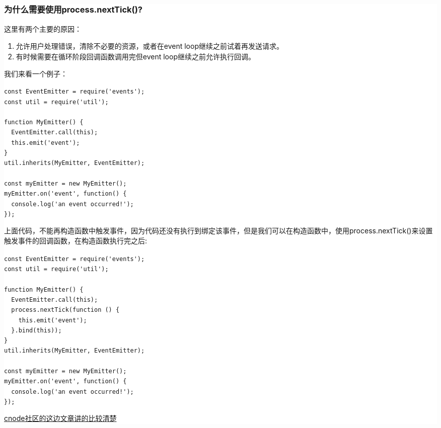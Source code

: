 ### 为什么需要使用process.nextTick()?
这里有两个主要的原因：
1. 允许用户处理错误，清除不必要的资源，或者在event loop继续之前试着再发送请求。
2. 有时候需要在循环阶段回调函数调用完但event loop继续之前允许执行回调。

我们来看一个例子：
```
const EventEmitter = require('events');
const util = require('util');

function MyEmitter() {
  EventEmitter.call(this);
  this.emit('event');
}
util.inherits(MyEmitter, EventEmitter);

const myEmitter = new MyEmitter();
myEmitter.on('event', function() {
  console.log('an event occurred!');
});
```
上面代码，不能再构造函数中触发事件，因为代码还没有执行到绑定该事件，但是我们可以在构造函数中，使用process.nextTick()来设置触发事件的回调函数，在构造函数执行完之后:
```
const EventEmitter = require('events');
const util = require('util');

function MyEmitter() {
  EventEmitter.call(this);
  process.nextTick(function () {
  	this.emit('event');
  }.bind(this));
}
util.inherits(MyEmitter, EventEmitter);

const myEmitter = new MyEmitter();
myEmitter.on('event', function() {
  console.log('an event occurred!');
});
```
[cnode社区的这边文章讲的比较清楚](https://cnodejs.org/topic/57d68794cb6f605d360105bf)